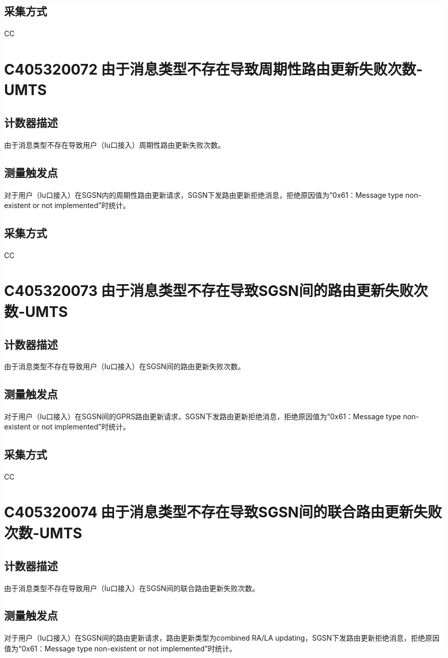 
## 采集方式 
CC 


# C405320072 由于消息类型不存在导致周期性路由更新失败次数-UMTS 


## 计数器描述 
由于消息类型不存在导致用户（Iu口接入）周期性路由更新失败次数。 


## 测量触发点 
对于用户（Iu口接入）在SGSN内的周期性路由更新请求，SGSN下发路由更新拒绝消息，拒绝原因值为“0x61：Message
type non-existent or not implemented”时统计。 


## 采集方式 
CC 


# C405320073 由于消息类型不存在导致SGSN间的路由更新失败次数-UMTS 


## 计数器描述 
由于消息类型不存在导致用户（Iu口接入）在SGSN间的路由更新失败次数。 


## 测量触发点 
对于用户（Iu口接入）在SGSN间的GPRS路由更新请求，SGSN下发路由更新拒绝消息，拒绝原因值为“0x61：Message
type non-existent or not implemented”时统计。 


## 采集方式 
CC 


# C405320074 由于消息类型不存在导致SGSN间的联合路由更新失败次数-UMTS 


## 计数器描述 
由于消息类型不存在导致用户（Iu口接入）在SGSN间的联合路由更新失败次数。 


## 测量触发点 
对于用户（Iu口接入）在SGSN间的路由更新请求，路由更新类型为combined
RA/LA updating，SGSN下发路由更新拒绝消息，拒绝原因值为“0x61：Message type non-existent
or not implemented”时统计。 
